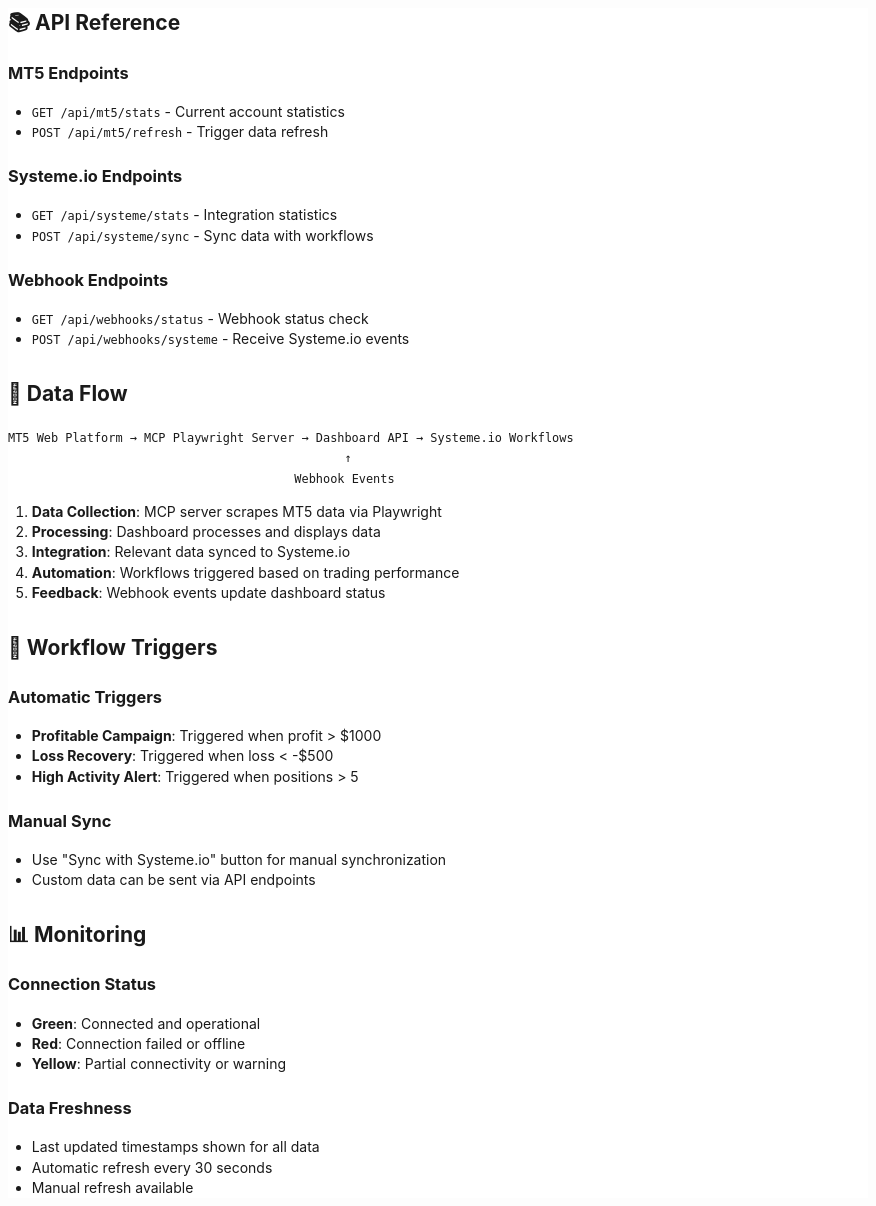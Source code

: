 ## 📚 API Reference

### MT5 Endpoints

- `GET /api/mt5/stats` - Current account statistics
- `POST /api/mt5/refresh` - Trigger data refresh

### Systeme.io Endpoints

- `GET /api/systeme/stats` - Integration statistics
- `POST /api/systeme/sync` - Sync data with workflows

### Webhook Endpoints

- `GET /api/webhooks/status` - Webhook status check
- `POST /api/webhooks/systeme` - Receive Systeme.io events

## 🔄 Data Flow

```
MT5 Web Platform → MCP Playwright Server → Dashboard API → Systeme.io Workflows
                                               ↑
                                        Webhook Events
```

1. **Data Collection**: MCP server scrapes MT5 data via Playwright
2. **Processing**: Dashboard processes and displays data
3. **Integration**: Relevant data synced to Systeme.io
4. **Automation**: Workflows triggered based on trading performance
5. **Feedback**: Webhook events update dashboard status

## 🚦 Workflow Triggers

### Automatic Triggers
- **Profitable Campaign**: Triggered when profit > $1000
- **Loss Recovery**: Triggered when loss < -$500
- **High Activity Alert**: Triggered when positions > 5

### Manual Sync
- Use "Sync with Systeme.io" button for manual synchronization
- Custom data can be sent via API endpoints

## 📊 Monitoring

### Connection Status
- **Green**: Connected and operational
- **Red**: Connection failed or offline
- **Yellow**: Partial connectivity or warning

### Data Freshness
- Last updated timestamps shown for all data
- Automatic refresh every 30 seconds
- Manual refresh available
